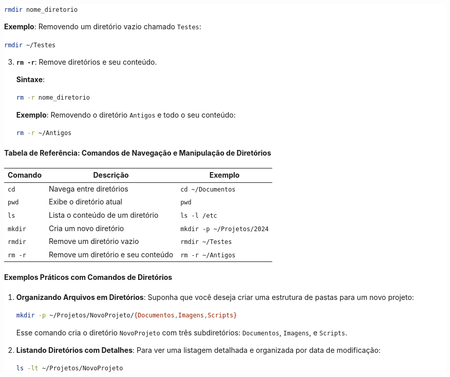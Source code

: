    ```bash
   rmdir nome_diretorio
   ```

   **Exemplo**:
   Removendo um diretório vazio chamado `Testes`:

   ```bash
   rmdir ~/Testes
   ```

3. **`rm -r`**: Remove diretórios e seu conteúdo.

   **Sintaxe**:

   ```bash
   rm -r nome_diretorio
   ```

   **Exemplo**:
   Removendo o diretório `Antigos` e todo o seu conteúdo:

   ```bash
   rm -r ~/Antigos
   ```

#### Tabela de Referência: Comandos de Navegação e Manipulação de Diretórios

| Comando         | Descrição                                    | Exemplo                            |
|-----------------|----------------------------------------------|------------------------------------|
| `cd`            | Navega entre diretórios                      | `cd ~/Documentos`                  |
| `pwd`           | Exibe o diretório atual                      | `pwd`                              |
| `ls`            | Lista o conteúdo de um diretório             | `ls -l /etc`                       |
| `mkdir`         | Cria um novo diretório                       | `mkdir -p ~/Projetos/2024`         |
| `rmdir`         | Remove um diretório vazio                    | `rmdir ~/Testes`                   |
| `rm -r`         | Remove um diretório e seu conteúdo           | `rm -r ~/Antigos`                  |

#### Exemplos Práticos com Comandos de Diretórios

1. **Organizando Arquivos em Diretórios**:
   Suponha que você deseja criar uma estrutura de pastas para um novo projeto:

   ```bash
   mkdir -p ~/Projetos/NovoProjeto/{Documentos,Imagens,Scripts}
   ```

   Esse comando cria o diretório `NovoProjeto` com três subdiretórios: `Documentos`, `Imagens`, e `Scripts`.

2. **Listando Diretórios com Detalhes**:
   Para ver uma listagem detalhada e organizada por data de modificação:

   ```bash
   ls -lt ~/Projetos/NovoProjeto
   ```

